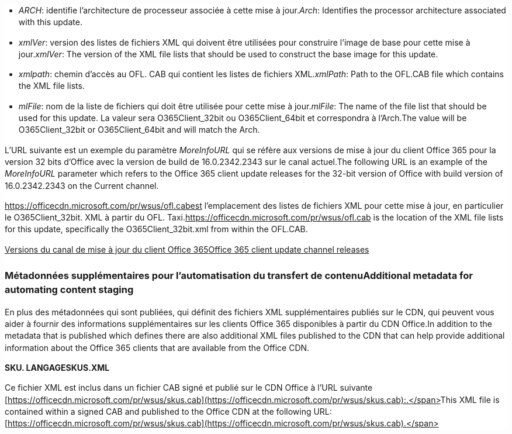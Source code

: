 -  <span data-ttu-id="71deb-356">*ARCH*: identifie l’architecture de processeur associée à cette mise à jour.</span><span class="sxs-lookup"><span data-stu-id="71deb-356">*Arch*: Identifies the processor architecture associated with this update.</span></span> 
    
-  <span data-ttu-id="71deb-357">*xmlVer*: version des listes de fichiers XML qui doivent être utilisées pour construire l’image de base pour cette mise à jour.</span><span class="sxs-lookup"><span data-stu-id="71deb-357">*xmlVer*: The version of the XML file lists that should be used to construct the base image for this update.</span></span> 
    
-  <span data-ttu-id="71deb-358">*xmlpath*: chemin d’accès au OFL. CAB qui contient les listes de fichiers XML.</span><span class="sxs-lookup"><span data-stu-id="71deb-358">*xmlPath*: Path to the OFL.CAB file which contains the XML file lists.</span></span> 
    
-  <span data-ttu-id="71deb-359">*mlFile*: nom de la liste de fichiers qui doit être utilisée pour cette mise à jour.</span><span class="sxs-lookup"><span data-stu-id="71deb-359">*mlFile*: The name of the file list that should be used for this update.</span></span> <span data-ttu-id="71deb-360">La valeur sera O365Client_32bit ou O365Client_64bit et correspondra à l’Arch.</span><span class="sxs-lookup"><span data-stu-id="71deb-360">The value will be O365Client_32bit or O365Client_64bit and will match the Arch.</span></span> 
    
<span data-ttu-id="71deb-361">L’URL suivante est un exemple du paramètre *MoreInfoURL* qui se réfère aux versions de mise à jour du client Office 365 pour la version 32 bits d’Office avec la version de build de 16.0.2342.2343 sur le canal actuel.</span><span class="sxs-lookup"><span data-stu-id="71deb-361">The following URL is an example of the  *MoreInfoURL*  parameter which refers to the Office 365 client update releases for the 32-bit version of Office with build version of 16.0.2342.2343 on the Current channel.</span></span> 
  
<span data-ttu-id="71deb-362">https://officecdn.microsoft.com/pr/wsus/ofl.cabest l’emplacement des listes de fichiers XML pour cette mise à jour, en particulier le O365Client_32bit. XML à partir du OFL. Taxi.</span><span class="sxs-lookup"><span data-stu-id="71deb-362">https://officecdn.microsoft.com/pr/wsus/ofl.cab is the location of the XML file lists for this update, specifically the O365Client_32bit.xml from within the OFL.CAB.</span></span>
  
[<span data-ttu-id="71deb-363">Versions du canal de mise à jour du client Office 365</span><span class="sxs-lookup"><span data-stu-id="71deb-363">Office 365 client update channel releases</span></span>](https://go.microsoft.com/fwlink/?LinkId=626090&Ver=16.0.8326.2096&Branch=Current&Arch=64&XMLVer=1.4&xmlPath=https://officecdn.microsoft.com/pr/wsus/ofl.cab&xmlFile=O365Client_64bit.xml)
  
### <a name="additional-metadata-for-automating-content-staging"></a><span data-ttu-id="71deb-364">Métadonnées supplémentaires pour l’automatisation du transfert de contenu</span><span class="sxs-lookup"><span data-stu-id="71deb-364">Additional metadata for automating content staging</span></span>

<span data-ttu-id="71deb-365">En plus des métadonnées qui sont publiées, qui définit des fichiers XML supplémentaires publiés sur le CDN, qui peuvent vous aider à fournir des informations supplémentaires sur les clients Office 365 disponibles à partir du CDN Office.</span><span class="sxs-lookup"><span data-stu-id="71deb-365">In addition to the metadata that is published which defines there are also additional XML files published to the CDN that can help provide additional information about the Office 365 clients that are available from the Office CDN.</span></span>
  
<span data-ttu-id="71deb-366">**SKU. LANGAGE**</span><span class="sxs-lookup"><span data-stu-id="71deb-366">**SKUS.XML**</span></span>
  
<span data-ttu-id="71deb-367">Ce fichier XML est inclus dans un fichier CAB signé et publié sur le CDN Office à l’URL suivante [https://officecdn.microsoft.com/pr/wsus/skus.cab](https://officecdn.microsoft.com/pr/wsus/skus.cab):.</span><span class="sxs-lookup"><span data-stu-id="71deb-367">This XML file is contained within a signed CAB and published to the Office CDN at the following URL: [https://officecdn.microsoft.com/pr/wsus/skus.cab](https://officecdn.microsoft.com/pr/wsus/skus.cab).</span></span>
  